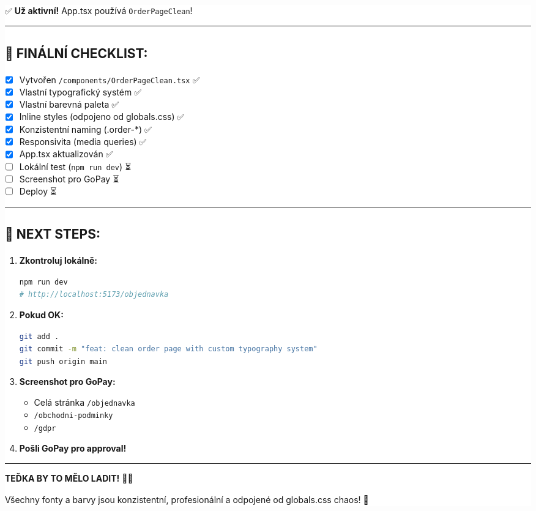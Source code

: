 ✅ **Už aktivní!** App.tsx používá `OrderPageClean`!

---

## 🎯 FINÁLNÍ CHECKLIST:

- [x] Vytvořen `/components/OrderPageClean.tsx` ✅
- [x] Vlastní typografický systém ✅
- [x] Vlastní barevná paleta ✅
- [x] Inline styles (odpojeno od globals.css) ✅
- [x] Konzistentní naming (.order-*) ✅
- [x] Responsivita (media queries) ✅
- [x] App.tsx aktualizován ✅
- [ ] Lokální test (`npm run dev`) ⏳
- [ ] Screenshot pro GoPay ⏳
- [ ] Deploy ⏳

---

## 🚀 NEXT STEPS:

1. **Zkontroluj lokálně:**
   ```bash
   npm run dev
   # http://localhost:5173/objednavka
   ```

2. **Pokud OK:**
   ```bash
   git add .
   git commit -m "feat: clean order page with custom typography system"
   git push origin main
   ```

3. **Screenshot pro GoPay:**
   - Celá stránka `/objednavka`
   - `/obchodni-podminky`
   - `/gdpr`

4. **Pošli GoPay pro approval!**

---

**TEĎKA BY TO MĚLO LADIT!** 🎨✨

Všechny fonty a barvy jsou konzistentní, profesionální a odpojené od globals.css chaos! 🎯
